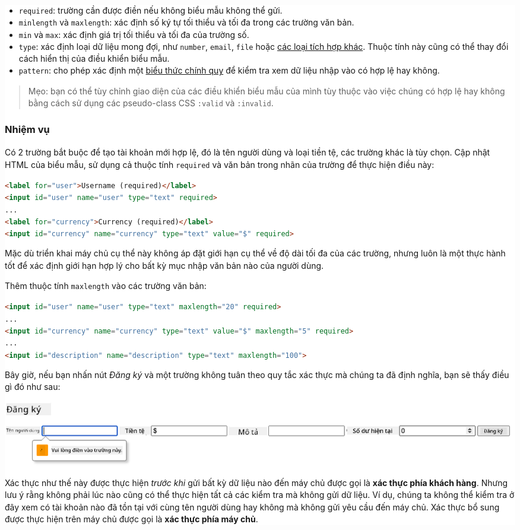 - `required`: trường cần được điền nếu không biểu mẫu không thể gửi.
- `minlength` và `maxlength`: xác định số ký tự tối thiểu và tối đa trong các trường văn bản.
- `min` và `max`: xác định giá trị tối thiểu và tối đa của trường số.
- `type`: xác định loại dữ liệu mong đợi, như `number`, `email`, `file` hoặc [các loại tích hợp khác](https://developer.mozilla.org/docs/Web/HTML/Element/input). Thuộc tính này cũng có thể thay đổi cách hiển thị của điều khiển biểu mẫu.
- `pattern`: cho phép xác định một [biểu thức chính quy](https://developer.mozilla.org/docs/Web/JavaScript/Guide/Regular_Expressions) để kiểm tra xem dữ liệu nhập vào có hợp lệ hay không.
> Mẹo: bạn có thể tùy chỉnh giao diện của các điều khiển biểu mẫu của mình tùy thuộc vào việc chúng có hợp lệ hay không bằng cách sử dụng các pseudo-class CSS `:valid` và `:invalid`.
### Nhiệm vụ

Có 2 trường bắt buộc để tạo tài khoản mới hợp lệ, đó là tên người dùng và loại tiền tệ, các trường khác là tùy chọn. Cập nhật HTML của biểu mẫu, sử dụng cả thuộc tính `required` và văn bản trong nhãn của trường để thực hiện điều này:

```html
<label for="user">Username (required)</label>
<input id="user" name="user" type="text" required>
...
<label for="currency">Currency (required)</label>
<input id="currency" name="currency" type="text" value="$" required>
```

Mặc dù triển khai máy chủ cụ thể này không áp đặt giới hạn cụ thể về độ dài tối đa của các trường, nhưng luôn là một thực hành tốt để xác định giới hạn hợp lý cho bất kỳ mục nhập văn bản nào của người dùng.

Thêm thuộc tính `maxlength` vào các trường văn bản:

```html
<input id="user" name="user" type="text" maxlength="20" required>
...
<input id="currency" name="currency" type="text" value="$" maxlength="5" required>
...
<input id="description" name="description" type="text" maxlength="100">
```

Bây giờ, nếu bạn nhấn nút *Đăng ký* và một trường không tuân theo quy tắc xác thực mà chúng ta đã định nghĩa, bạn sẽ thấy điều gì đó như sau:

![Ảnh chụp màn hình hiển thị lỗi xác thực khi cố gắng gửi biểu mẫu](../../../../translated_images/validation-error.8bd23e98d416c22f80076d04829a4bb718e0e550fd622862ef59008ccf0d5dce.vi.png)

Xác thực như thế này được thực hiện *trước khi* gửi bất kỳ dữ liệu nào đến máy chủ được gọi là **xác thực phía khách hàng**. Nhưng lưu ý rằng không phải lúc nào cũng có thể thực hiện tất cả các kiểm tra mà không gửi dữ liệu. Ví dụ, chúng ta không thể kiểm tra ở đây xem có tài khoản nào đã tồn tại với cùng tên người dùng hay không mà không gửi yêu cầu đến máy chủ. Xác thực bổ sung được thực hiện trên máy chủ được gọi là **xác thực phía máy chủ**.
